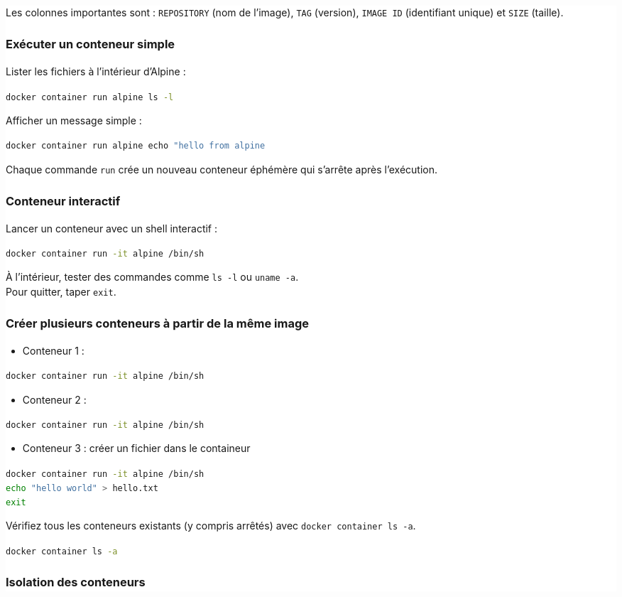 Les colonnes importantes sont : `REPOSITORY` (nom de l’image), `TAG` (version), `IMAGE ID` (identifiant unique) et `SIZE` (taille).

### Exécuter un conteneur simple

Lister les fichiers à l’intérieur d’Alpine :

```bash
docker container run alpine ls -l
```

Afficher un message simple :

```bash
docker container run alpine echo "hello from alpine
```


Chaque commande `run` crée un nouveau conteneur éphémère qui s’arrête après l’exécution.

### Conteneur interactif

Lancer un conteneur avec un shell interactif : 

```bash
docker container run -it alpine /bin/sh
```

À l’intérieur, tester des commandes comme `ls -l` ou `uname -a`.  
Pour quitter, taper `exit`.

### Créer plusieurs conteneurs à partir de la même image

- Conteneur 1 :
 
```bash
docker container run -it alpine /bin/sh
```


- Conteneur 2 :  

```bash
docker container run -it alpine /bin/sh
```


- Conteneur 3 : créer un fichier dans le containeur

```bash
docker container run -it alpine /bin/sh
echo "hello world" > hello.txt
exit
```


Vérifiez tous les conteneurs existants (y compris arrêtés) avec `docker container ls -a`.

```bash
docker container ls -a
```

### Isolation des conteneurs
